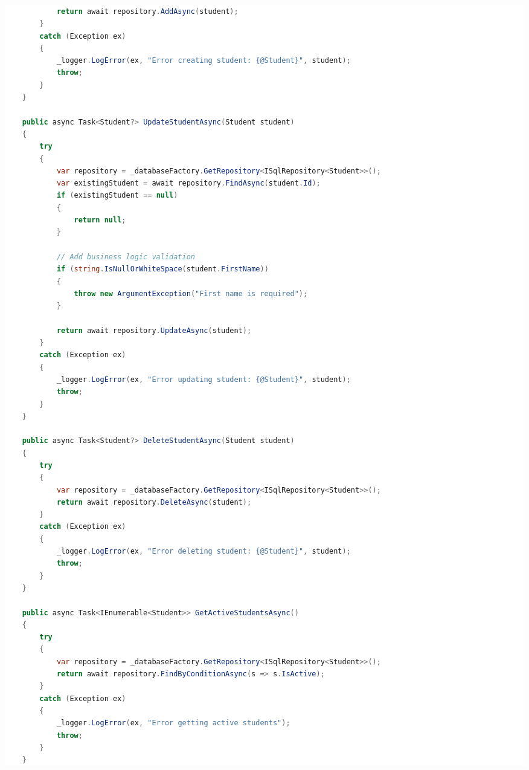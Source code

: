 ```csharp
            return await repository.AddAsync(student);
        }
        catch (Exception ex)
        {
            _logger.LogError(ex, "Error creating student: {@Student}", student);
            throw;
        }
    }

    public async Task<Student?> UpdateStudentAsync(Student student)
    {
        try
        {
            var repository = _databaseFactory.GetRepository<ISqlRepository<Student>>();
            var existingStudent = await repository.FindAsync(student.Id);
            if (existingStudent == null)
            {
                return null;
            }

            // Add business logic validation
            if (string.IsNullOrWhiteSpace(student.FirstName))
            {
                throw new ArgumentException("First name is required");
            }

            return await repository.UpdateAsync(student);
        }
        catch (Exception ex)
        {
            _logger.LogError(ex, "Error updating student: {@Student}", student);
            throw;
        }
    }

    public async Task<Student?> DeleteStudentAsync(Student student)
    {
        try
        {
            var repository = _databaseFactory.GetRepository<ISqlRepository<Student>>();
            return await repository.DeleteAsync(student);
        }
        catch (Exception ex)
        {
            _logger.LogError(ex, "Error deleting student: {@Student}", student);
            throw;
        }
    }

    public async Task<IEnumerable<Student>> GetActiveStudentsAsync()
    {
        try
        {
            var repository = _databaseFactory.GetRepository<ISqlRepository<Student>>();
            return await repository.FindByConditionAsync(s => s.IsActive);
        }
        catch (Exception ex)
        {
            _logger.LogError(ex, "Error getting active students");
            throw;
        }
    }

```